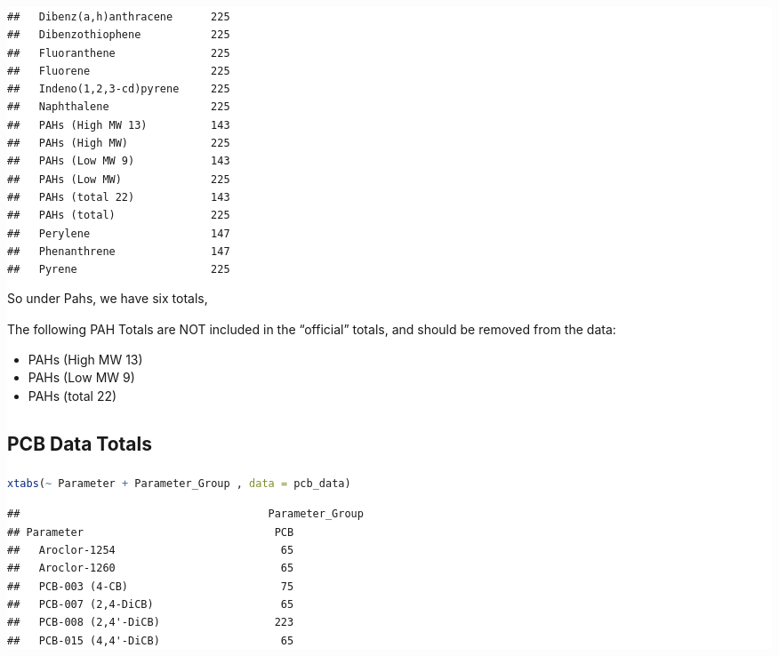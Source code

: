     ##   Dibenz(a,h)anthracene      225
    ##   Dibenzothiophene           225
    ##   Fluoranthene               225
    ##   Fluorene                   225
    ##   Indeno(1,2,3-cd)pyrene     225
    ##   Naphthalene                225
    ##   PAHs (High MW 13)          143
    ##   PAHs (High MW)             225
    ##   PAHs (Low MW 9)            143
    ##   PAHs (Low MW)              225
    ##   PAHs (total 22)            143
    ##   PAHs (total)               225
    ##   Perylene                   147
    ##   Phenanthrene               147
    ##   Pyrene                     225

So under Pahs, we have six totals,

The following PAH Totals are NOT included in the “official” totals, and
should be removed from the data:

  - PAHs (High MW 13)  
  - PAHs (Low MW 9)  
  - PAHs (total 22)

## PCB Data Totals

``` r
xtabs(~ Parameter + Parameter_Group , data = pcb_data)
```

    ##                                       Parameter_Group
    ## Parameter                              PCB
    ##   Aroclor-1254                          65
    ##   Aroclor-1260                          65
    ##   PCB-003 (4-CB)                        75
    ##   PCB-007 (2,4-DiCB)                    65
    ##   PCB-008 (2,4'-DiCB)                  223
    ##   PCB-015 (4,4'-DiCB)                   65